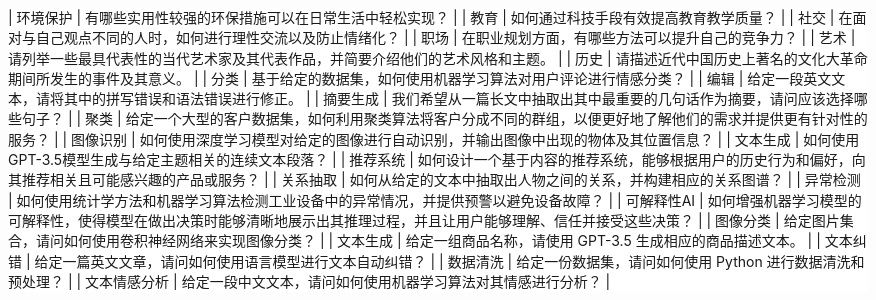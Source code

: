 | 环境保护 | 有哪些实用性较强的环保措施可以在日常生活中轻松实现？ |
| 教育 | 如何通过科技手段有效提高教育教学质量？ |
| 社交 | 在面对与自己观点不同的人时，如何进行理性交流以及防止情绪化？ |
| 职场 | 在职业规划方面，有哪些方法可以提升自己的竞争力？ |
| 艺术 | 请列举一些最具代表性的当代艺术家及其代表作品，并简要介绍他们的艺术风格和主题。 |
| 历史 | 请描述近代中国历史上著名的文化大革命期间所发生的事件及其意义。 |
| 分类        | 基于给定的数据集，如何使用机器学习算法对用户评论进行情感分类？                                                                                                                                                                                                                                                                                                           |
| 编辑        | 给定一段英文文本，请将其中的拼写错误和语法错误进行修正。                                                                                                                                                                                                                                                                                                               |
| 摘要生成    | 我们希望从一篇长文中抽取出其中最重要的几句话作为摘要，请问应该选择哪些句子？                                                                                                                                                                                                                                                                                                   |
| 聚类        | 给定一个大型的客户数据集，如何利用聚类算法将客户分成不同的群组，以便更好地了解他们的需求并提供更有针对性的服务？                                                                                                                                                                                                                                                        |
| 图像识别    | 如何使用深度学习模型对给定的图像进行自动识别，并输出图像中出现的物体及其位置信息？                                                                                                                                                                                                                                                                                     |
| 文本生成    | 如何使用GPT-3.5模型生成与给定主题相关的连续文本段落？                                                                                                                                                                                                                                                                                                                 |
| 推荐系统    | 如何设计一个基于内容的推荐系统，能够根据用户的历史行为和偏好，向其推荐相关且可能感兴趣的产品或服务？                                                                                                                                                                                                                                                             |
| 关系抽取    | 如何从给定的文本中抽取出人物之间的关系，并构建相应的关系图谱？                                                                                                                                                                                                                                                                                                         |
| 异常检测    | 如何使用统计学方法和机器学习算法检测工业设备中的异常情况，并提供预警以避免设备故障？                                                                                                                                                                                                                                                                                   |
| 可解释性AI | 如何增强机器学习模型的可解释性，使得模型在做出决策时能够清晰地展示出其推理过程，并且让用户能够理解、信任并接受这些决策？                                                                                                                                                                                                                                             |
| 图像分类           | 给定图片集合，请问如何使用卷积神经网络来实现图像分类？                                                                                                                                                                                                                                                                                                                                                                                                                                      |
| 文本生成           | 给定一组商品名称，请使用 GPT-3.5 生成相应的商品描述文本。                                                                                                                                                                                                                                                                                                                                                                                                                                     |
| 文本纠错           | 给定一篇英文文章，请问如何使用语言模型进行文本自动纠错？                                                                                                                                                                                                                                                                                                                                                                                                                                     |
| 数据清洗           | 给定一份数据集，请问如何使用 Python 进行数据清洗和预处理？                                                                                                                                                                                                                                                                                                                                                                                                                                   |
| 文本情感分析       | 给定一段中文文本，请问如何使用机器学习算法对其情感进行分析？                                                                                                                                                                                                                                                                                                                                                                                                                                 |